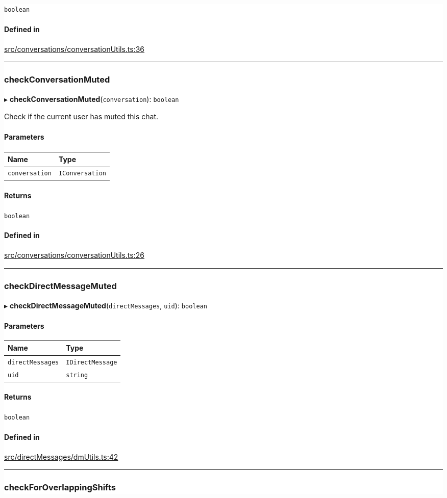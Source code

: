 `boolean`

#### Defined in

[src/conversations/conversationUtils.ts:36](https://github.com/Cuttinboard-Solutions/Cuttinboard-Library/blob/97c340c/src/conversations/conversationUtils.ts#L36)

___

### checkConversationMuted

▸ **checkConversationMuted**(`conversation`): `boolean`

Check if the current user has muted this chat.

#### Parameters

| Name | Type |
| :------ | :------ |
| `conversation` | `IConversation` |

#### Returns

`boolean`

#### Defined in

[src/conversations/conversationUtils.ts:26](https://github.com/Cuttinboard-Solutions/Cuttinboard-Library/blob/97c340c/src/conversations/conversationUtils.ts#L26)

___

### checkDirectMessageMuted

▸ **checkDirectMessageMuted**(`directMessages`, `uid`): `boolean`

#### Parameters

| Name | Type |
| :------ | :------ |
| `directMessages` | `IDirectMessage` |
| `uid` | `string` |

#### Returns

`boolean`

#### Defined in

[src/directMessages/dmUtils.ts:42](https://github.com/Cuttinboard-Solutions/Cuttinboard-Library/blob/97c340c/src/directMessages/dmUtils.ts#L42)

___

### checkForOverlappingShifts
